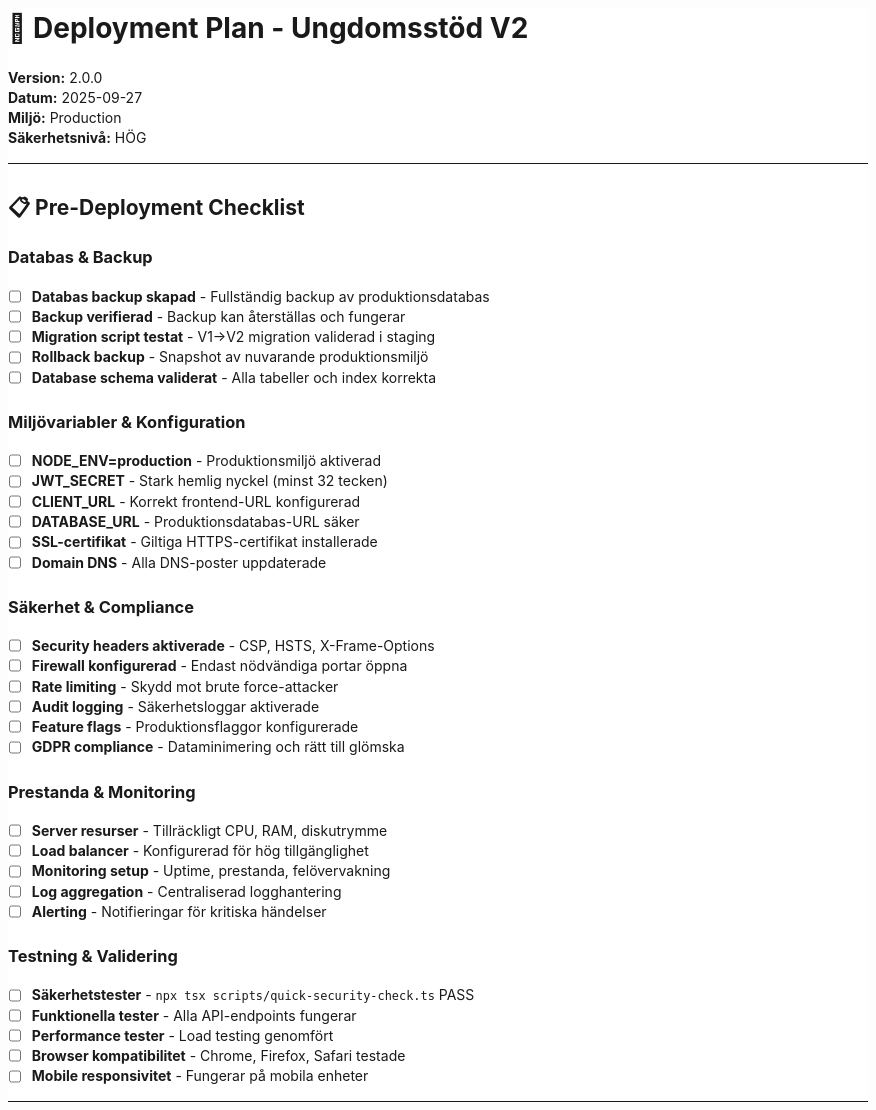 # 🚀 Deployment Plan - Ungdomsstöd V2

**Version:** 2.0.0  
**Datum:** 2025-09-27  
**Miljö:** Production  
**Säkerhetsnivå:** HÖG

---

## 📋 Pre-Deployment Checklist

### Databas & Backup
- [ ] **Databas backup skapad** - Fullständig backup av produktionsdatabas
- [ ] **Backup verifierad** - Backup kan återställas och fungerar
- [ ] **Migration script testat** - V1→V2 migration validerad i staging
- [ ] **Rollback backup** - Snapshot av nuvarande produktionsmiljö
- [ ] **Database schema validerat** - Alla tabeller och index korrekta

### Miljövariabler & Konfiguration
- [ ] **NODE_ENV=production** - Produktionsmiljö aktiverad
- [ ] **JWT_SECRET** - Stark hemlig nyckel (minst 32 tecken)
- [ ] **CLIENT_URL** - Korrekt frontend-URL konfigurerad
- [ ] **DATABASE_URL** - Produktionsdatabas-URL säker
- [ ] **SSL-certifikat** - Giltiga HTTPS-certifikat installerade
- [ ] **Domain DNS** - Alla DNS-poster uppdaterade

### Säkerhet & Compliance
- [ ] **Security headers aktiverade** - CSP, HSTS, X-Frame-Options
- [ ] **Firewall konfigurerad** - Endast nödvändiga portar öppna
- [ ] **Rate limiting** - Skydd mot brute force-attacker
- [ ] **Audit logging** - Säkerhetsloggar aktiverade
- [ ] **Feature flags** - Produktionsflaggor konfigurerade
- [ ] **GDPR compliance** - Dataminimering och rätt till glömska

### Prestanda & Monitoring
- [ ] **Server resurser** - Tillräckligt CPU, RAM, diskutrymme
- [ ] **Load balancer** - Konfigurerad för hög tillgänglighet
- [ ] **Monitoring setup** - Uptime, prestanda, felövervakning
- [ ] **Log aggregation** - Centraliserad logghantering
- [ ] **Alerting** - Notifieringar för kritiska händelser

### Testning & Validering
- [ ] **Säkerhetstester** - `npx tsx scripts/quick-security-check.ts` PASS
- [ ] **Funktionella tester** - Alla API-endpoints fungerar
- [ ] **Performance tester** - Load testing genomfört
- [ ] **Browser kompatibilitet** - Chrome, Firefox, Safari testade
- [ ] **Mobile responsivitet** - Fungerar på mobila enheter

---
